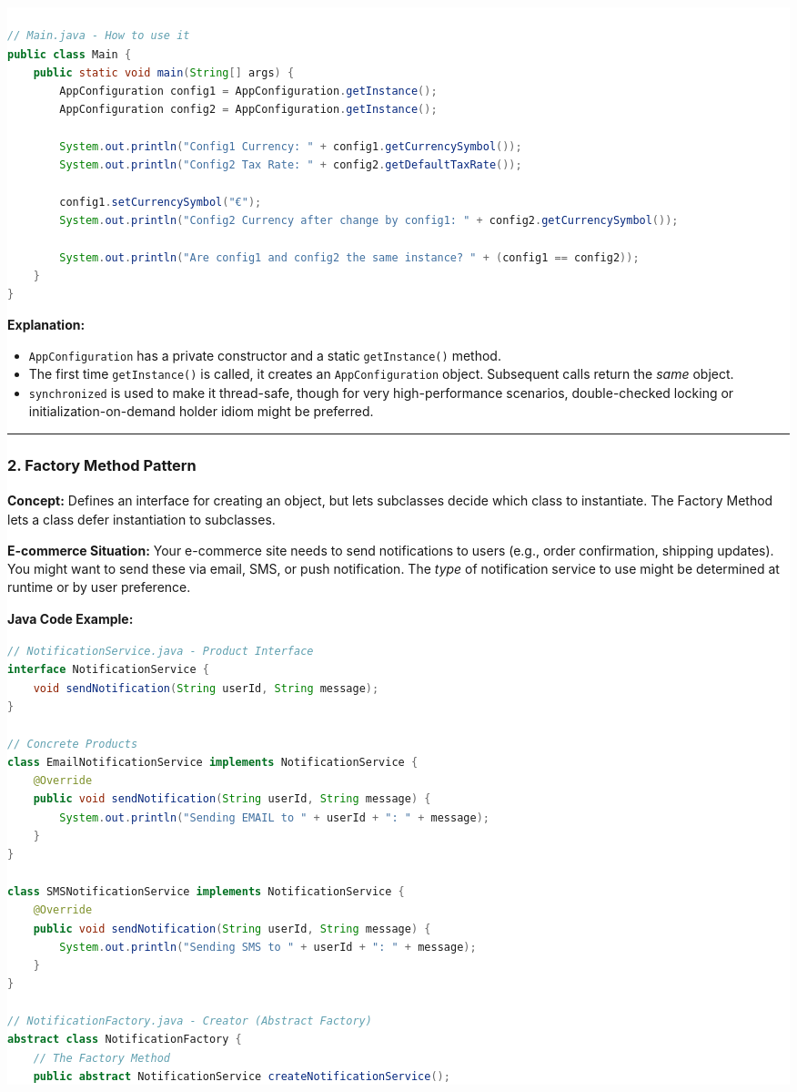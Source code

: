 ```java

// Main.java - How to use it
public class Main {
    public static void main(String[] args) {
        AppConfiguration config1 = AppConfiguration.getInstance();
        AppConfiguration config2 = AppConfiguration.getInstance();

        System.out.println("Config1 Currency: " + config1.getCurrencySymbol());
        System.out.println("Config2 Tax Rate: " + config2.getDefaultTaxRate());

        config1.setCurrencySymbol("€");
        System.out.println("Config2 Currency after change by config1: " + config2.getCurrencySymbol());

        System.out.println("Are config1 and config2 the same instance? " + (config1 == config2));
    }
}
```

**Explanation:**
*   `AppConfiguration` has a private constructor and a static `getInstance()` method.
*   The first time `getInstance()` is called, it creates an `AppConfiguration` object. Subsequent calls return the *same* object.
*   `synchronized` is used to make it thread-safe, though for very high-performance scenarios, double-checked locking or initialization-on-demand holder idiom might be preferred.

---

### 2. Factory Method Pattern

**Concept:** Defines an interface for creating an object, but lets subclasses decide which class to instantiate. The Factory Method lets a class defer instantiation to subclasses.

**E-commerce Situation:**
Your e-commerce site needs to send notifications to users (e.g., order confirmation, shipping updates). You might want to send these via email, SMS, or push notification. The *type* of notification service to use might be determined at runtime or by user preference.

**Java Code Example:**

```java
// NotificationService.java - Product Interface
interface NotificationService {
    void sendNotification(String userId, String message);
}

// Concrete Products
class EmailNotificationService implements NotificationService {
    @Override
    public void sendNotification(String userId, String message) {
        System.out.println("Sending EMAIL to " + userId + ": " + message);
    }
}

class SMSNotificationService implements NotificationService {
    @Override
    public void sendNotification(String userId, String message) {
        System.out.println("Sending SMS to " + userId + ": " + message);
    }
}

// NotificationFactory.java - Creator (Abstract Factory)
abstract class NotificationFactory {
    // The Factory Method
    public abstract NotificationService createNotificationService();
```